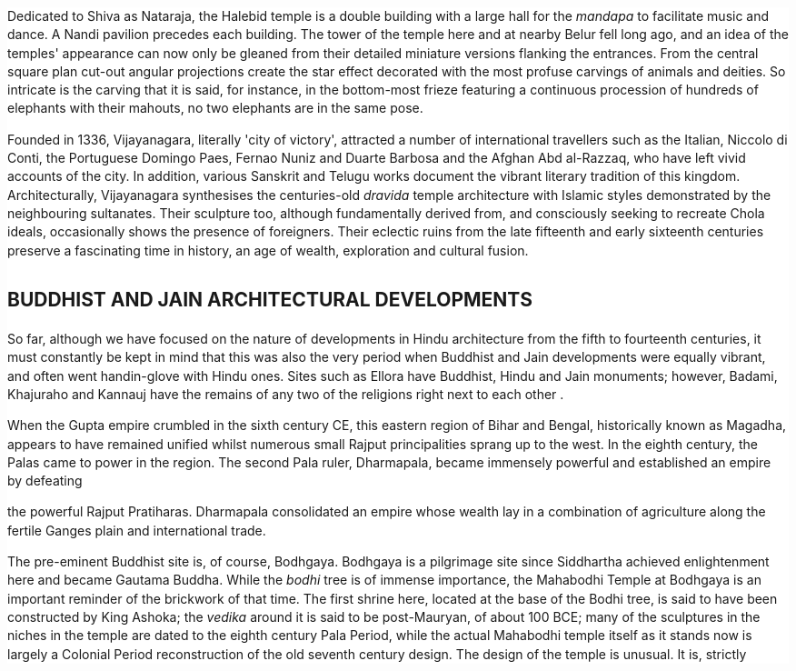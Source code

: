 Dedicated to Shiva as Nataraja, the Halebid temple is a double building with a large hall for the *mandapa* to facilitate music and dance. A Nandi pavilion precedes each building. The tower of the temple here and at nearby Belur fell long ago, and an idea of the temples' appearance can now only be gleaned from their detailed miniature versions flanking the entrances. From the central square plan cut-out angular projections create the star effect decorated with the most profuse carvings of animals and deities. So intricate is the carving that it is said, for instance, in the bottom-most frieze featuring a continuous procession of hundreds of elephants with their mahouts, no two elephants are in the same pose.

Founded in 1336, Vijayanagara, literally 'city of victory', attracted a number of international travellers such as the Italian, Niccolo di Conti, the Portuguese Domingo Paes, Fernao Nuniz and Duarte Barbosa and the Afghan Abd al-Razzaq, who have left vivid accounts of the city. In addition, various Sanskrit and Telugu works document the vibrant literary tradition of this kingdom. Architecturally, Vijayanagara synthesises the centuries-old *dravida* temple architecture with Islamic styles demonstrated by the neighbouring sultanates. Their sculpture too, although fundamentally derived from, and consciously seeking to recreate Chola ideals, occasionally shows the presence of foreigners. Their eclectic ruins from the late fifteenth and early sixteenth centuries preserve a fascinating time in history, an age of wealth, exploration and cultural fusion.

## BUDDHIST AND JAIN ARCHITECTURAL DEVELOPMENTS

So far, although we have focused on the nature of developments in Hindu architecture from the fifth to fourteenth centuries, it must constantly be kept in mind that this was also the very period when Buddhist and Jain developments were equally vibrant, and often went handin-glove with Hindu ones. Sites such as Ellora have Buddhist, Hindu and Jain monuments; however, Badami, Khajuraho and Kannauj have the remains of any two of the religions right next to each other .

When the Gupta empire crumbled in the sixth century CE, this eastern region of Bihar and Bengal, historically known as Magadha, appears to have remained unified whilst numerous small Rajput principalities sprang up to the west. In the eighth century, the Palas came to power in the region. The second Pala ruler, Dharmapala, became immensely powerful and established an empire by defeating

the powerful Rajput Pratiharas. Dharmapala consolidated an empire whose wealth lay in a combination of agriculture along the fertile Ganges plain and international trade.

The pre-eminent Buddhist site is, of course, Bodhgaya. Bodhgaya is a pilgrimage site since Siddhartha achieved enlightenment here and became Gautama Buddha. While the *bodhi* tree is of immense importance, the Mahabodhi Temple at Bodhgaya is an important reminder of the brickwork of that time. The first shrine here, located at the base of the Bodhi tree, is said to have been constructed by King Ashoka; the *vedika* around it is said to be post-Mauryan, of about 100 BCE; many of the sculptures in the niches in the temple are dated to the eighth century Pala Period, while the actual Mahabodhi temple itself as it stands now is largely a Colonial Period reconstruction of the old seventh century design. The design of the temple is unusual. It is, strictly
